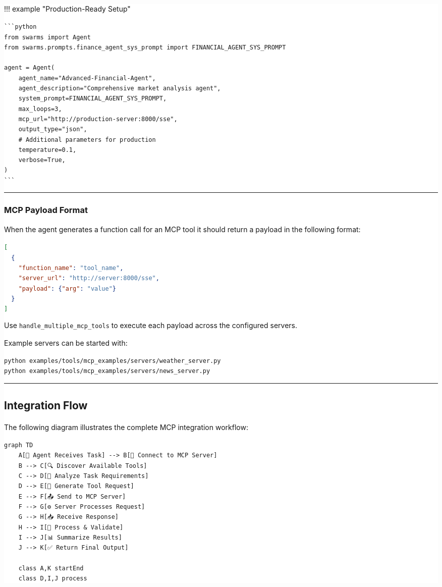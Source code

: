 !!! example "Production-Ready Setup"

    ```python
    from swarms import Agent
    from swarms.prompts.finance_agent_sys_prompt import FINANCIAL_AGENT_SYS_PROMPT

    agent = Agent(
        agent_name="Advanced-Financial-Agent",
        agent_description="Comprehensive market analysis agent",
        system_prompt=FINANCIAL_AGENT_SYS_PROMPT,
        max_loops=3,
        mcp_url="http://production-server:8000/sse",
        output_type="json",
        # Additional parameters for production
        temperature=0.1,
        verbose=True,
    )
    ```

---

### MCP Payload Format

When the agent generates a function call for an MCP tool it should return a
payload in the following format:

```json
[
  {
    "function_name": "tool_name",
    "server_url": "http://server:8000/sse",
    "payload": {"arg": "value"}
  }
]
```

Use `handle_multiple_mcp_tools` to execute each payload across the configured
servers.

Example servers can be started with:

```bash
python examples/tools/mcp_examples/servers/weather_server.py
python examples/tools/mcp_examples/servers/news_server.py
```

---

## Integration Flow

The following diagram illustrates the complete MCP integration workflow:

```mermaid
graph TD
    A[🚀 Agent Receives Task] --> B[🔗 Connect to MCP Server]
    B --> C[🔍 Discover Available Tools]
    C --> D[🧠 Analyze Task Requirements]
    D --> E[📝 Generate Tool Request]
    E --> F[📤 Send to MCP Server]
    F --> G[⚙️ Server Processes Request]
    G --> H[📥 Receive Response]
    H --> I[🔄 Process & Validate]
    I --> J[📊 Summarize Results]
    J --> K[✅ Return Final Output]
    
    class A,K startEnd
    class D,I,J process
```